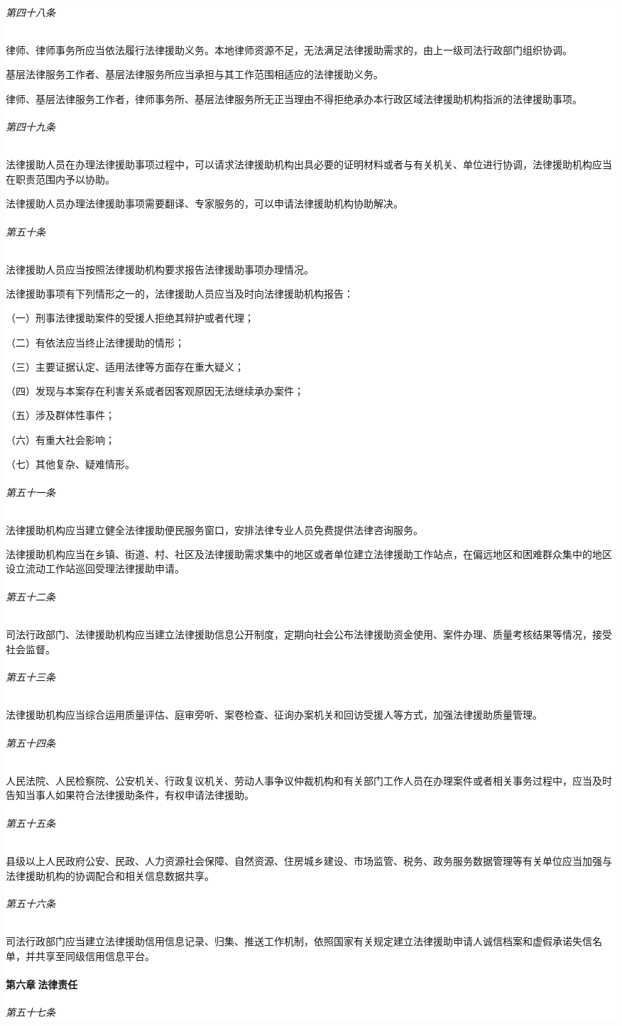 ###### 第四十八条

律师、律师事务所应当依法履行法律援助义务。本地律师资源不足，无法满足法律援助需求的，由上一级司法行政部门组织协调。

基层法律服务工作者、基层法律服务所应当承担与其工作范围相适应的法律援助义务。

律师、基层法律服务工作者，律师事务所、基层法律服务所无正当理由不得拒绝承办本行政区域法律援助机构指派的法律援助事项。

###### 第四十九条

法律援助人员在办理法律援助事项过程中，可以请求法律援助机构出具必要的证明材料或者与有关机关、单位进行协调，法律援助机构应当在职责范围内予以协助。

法律援助人员办理法律援助事项需要翻译、专家服务的，可以申请法律援助机构协助解决。

###### 第五十条

法律援助人员应当按照法律援助机构要求报告法律援助事项办理情况。

法律援助事项有下列情形之一的，法律援助人员应当及时向法律援助机构报告：

（一）刑事法律援助案件的受援人拒绝其辩护或者代理；

（二）有依法应当终止法律援助的情形；

（三）主要证据认定、适用法律等方面存在重大疑义；

（四）发现与本案存在利害关系或者因客观原因无法继续承办案件；

（五）涉及群体性事件；

（六）有重大社会影响；

（七）其他复杂、疑难情形。

###### 第五十一条

法律援助机构应当建立健全法律援助便民服务窗口，安排法律专业人员免费提供法律咨询服务。

法律援助机构应当在乡镇、街道、村、社区及法律援助需求集中的地区或者单位建立法律援助工作站点，在偏远地区和困难群众集中的地区设立流动工作站巡回受理法律援助申请。

###### 第五十二条

司法行政部门、法律援助机构应当建立法律援助信息公开制度，定期向社会公布法律援助资金使用、案件办理、质量考核结果等情况，接受社会监督。

###### 第五十三条

法律援助机构应当综合运用质量评估、庭审旁听、案卷检查、征询办案机关和回访受援人等方式，加强法律援助质量管理。

###### 第五十四条

人民法院、人民检察院、公安机关、行政复议机关、劳动人事争议仲裁机构和有关部门工作人员在办理案件或者相关事务过程中，应当及时告知当事人如果符合法律援助条件，有权申请法律援助。

###### 第五十五条

县级以上人民政府公安、民政、人力资源社会保障、自然资源、住房城乡建设、市场监管、税务、政务服务数据管理等有关单位应当加强与法律援助机构的协调配合和相关信息数据共享。

###### 第五十六条

司法行政部门应当建立法律援助信用信息记录、归集、推送工作机制，依照国家有关规定建立法律援助申请人诚信档案和虚假承诺失信名单，并共享至同级信用信息平台。

#### 第六章 法律责任

###### 第五十七条
